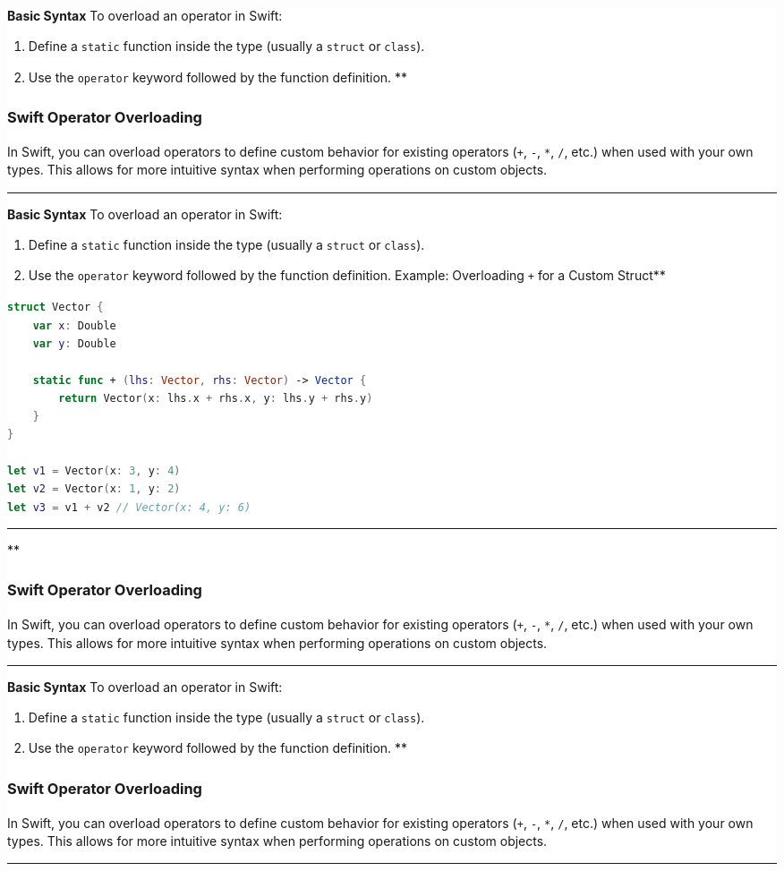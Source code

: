 
**Basic Syntax** 
To overload an operator in Swift:
 
1. Define a `static` function inside the type (usually a `struct` or `class`).
 
2. Use the `operator` keyword followed by the function definition.
**
### Swift Operator Overloading 
In Swift, you can overload operators to define custom behavior for existing operators (`+`, `-`, `*`, `/`, etc.) when used with your own types. This allows for more intuitive syntax when performing operations on custom objects.

---

**Basic Syntax** 
To overload an operator in Swift:
 
1. Define a `static` function inside the type (usually a `struct` or `class`).
 
2. Use the `operator` keyword followed by the function definition.
Example: Overloading `+` for a Custom Struct** 

```swift
struct Vector {
    var x: Double
    var y: Double

    static func + (lhs: Vector, rhs: Vector) -> Vector {
        return Vector(x: lhs.x + rhs.x, y: lhs.y + rhs.y)
    }
}

let v1 = Vector(x: 3, y: 4)
let v2 = Vector(x: 1, y: 2)
let v3 = v1 + v2 // Vector(x: 4, y: 6)
```


---

**
### Swift Operator Overloading 
In Swift, you can overload operators to define custom behavior for existing operators (`+`, `-`, `*`, `/`, etc.) when used with your own types. This allows for more intuitive syntax when performing operations on custom objects.

---

**Basic Syntax** 
To overload an operator in Swift:
 
1. Define a `static` function inside the type (usually a `struct` or `class`).
 
2. Use the `operator` keyword followed by the function definition.
**
### Swift Operator Overloading 
In Swift, you can overload operators to define custom behavior for existing operators (`+`, `-`, `*`, `/`, etc.) when used with your own types. This allows for more intuitive syntax when performing operations on custom objects.

---